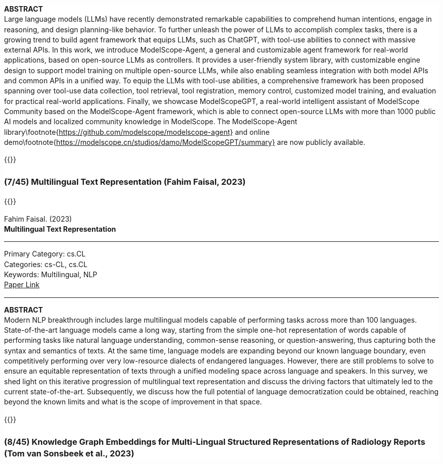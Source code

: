 

**ABSTRACT**  
Large language models (LLMs) have recently demonstrated remarkable capabilities to comprehend human intentions, engage in reasoning, and design planning-like behavior. To further unleash the power of LLMs to accomplish complex tasks, there is a growing trend to build agent framework that equips LLMs, such as ChatGPT, with tool-use abilities to connect with massive external APIs. In this work, we introduce ModelScope-Agent, a general and customizable agent framework for real-world applications, based on open-source LLMs as controllers. It provides a user-friendly system library, with customizable engine design to support model training on multiple open-source LLMs, while also enabling seamless integration with both model APIs and common APIs in a unified way. To equip the LLMs with tool-use abilities, a comprehensive framework has been proposed spanning over tool-use data collection, tool retrieval, tool registration, memory control, customized model training, and evaluation for practical real-world applications. Finally, we showcase ModelScopeGPT, a real-world intelligent assistant of ModelScope Community based on the ModelScope-Agent framework, which is able to connect open-source LLMs with more than 1000 public AI models and localized community knowledge in ModelScope. The ModelScope-Agent library\footnote{https://github.com/modelscope/modelscope-agent} and online demo\footnote{https://modelscope.cn/studios/damo/ModelScopeGPT/summary} are now publicly available.

{{</citation>}}


### (7/45) Multilingual Text Representation (Fahim Faisal, 2023)

{{<citation>}}

Fahim Faisal. (2023)  
**Multilingual Text Representation**  

---
Primary Category: cs.CL  
Categories: cs-CL, cs.CL  
Keywords: Multilingual, NLP  
[Paper Link](http://arxiv.org/abs/2309.00949v1)  

---


**ABSTRACT**  
Modern NLP breakthrough includes large multilingual models capable of performing tasks across more than 100 languages. State-of-the-art language models came a long way, starting from the simple one-hot representation of words capable of performing tasks like natural language understanding, common-sense reasoning, or question-answering, thus capturing both the syntax and semantics of texts. At the same time, language models are expanding beyond our known language boundary, even competitively performing over very low-resource dialects of endangered languages. However, there are still problems to solve to ensure an equitable representation of texts through a unified modeling space across language and speakers. In this survey, we shed light on this iterative progression of multilingual text representation and discuss the driving factors that ultimately led to the current state-of-the-art. Subsequently, we discuss how the full potential of language democratization could be obtained, reaching beyond the known limits and what is the scope of improvement in that space.

{{</citation>}}


### (8/45) Knowledge Graph Embeddings for Multi-Lingual Structured Representations of Radiology Reports (Tom van Sonsbeek et al., 2023)
